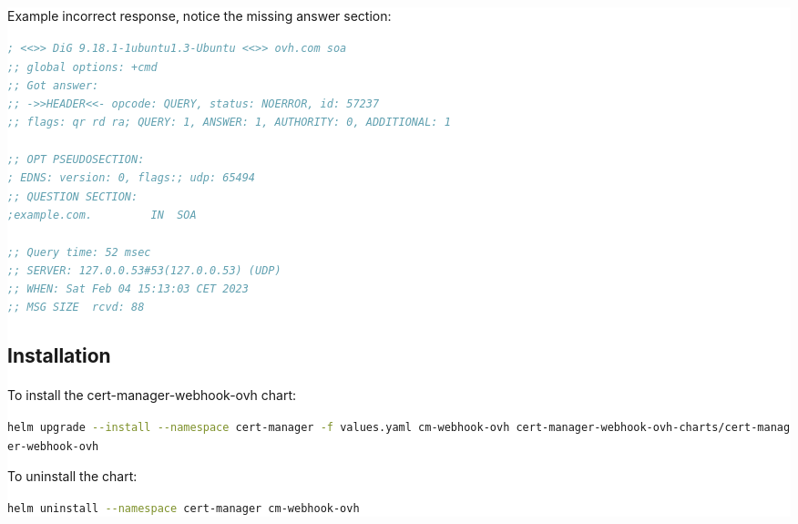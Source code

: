 Example incorrect response, notice the missing answer section:

  ```ini
  ; <<>> DiG 9.18.1-1ubuntu1.3-Ubuntu <<>> ovh.com soa
  ;; global options: +cmd
  ;; Got answer:
  ;; ->>HEADER<<- opcode: QUERY, status: NOERROR, id: 57237
  ;; flags: qr rd ra; QUERY: 1, ANSWER: 1, AUTHORITY: 0, ADDITIONAL: 1

  ;; OPT PSEUDOSECTION:
  ; EDNS: version: 0, flags:; udp: 65494
  ;; QUESTION SECTION:
  ;example.com.         IN  SOA

  ;; Query time: 52 msec
  ;; SERVER: 127.0.0.53#53(127.0.0.53) (UDP)
  ;; WHEN: Sat Feb 04 15:13:03 CET 2023
  ;; MSG SIZE  rcvd: 88
  ```

## Installation

To install the cert-manager-webhook-ovh chart:

```bash
helm upgrade --install --namespace cert-manager -f values.yaml cm-webhook-ovh cert-manager-webhook-ovh-charts/cert-manager-webhook-ovh
```

To uninstall the chart:

```bash
helm uninstall --namespace cert-manager cm-webhook-ovh
```
